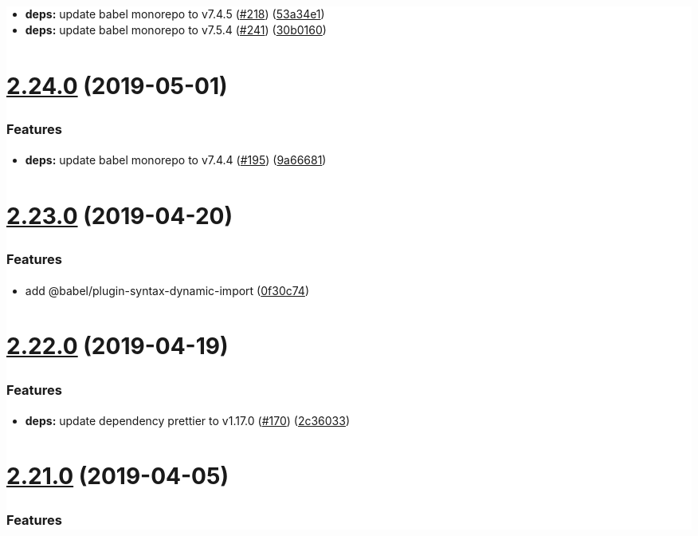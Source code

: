 * **deps:** update babel monorepo to v7.4.5 ([#218](https://github.com/christophehurpeau/pob/issues/218)) ([53a34e1](https://github.com/christophehurpeau/pob/commit/53a34e1))
* **deps:** update babel monorepo to v7.5.4 ([#241](https://github.com/christophehurpeau/pob/issues/241)) ([30b0160](https://github.com/christophehurpeau/pob/commit/30b0160))





# [2.24.0](https://github.com/christophehurpeau/pob/compare/babel-preset-pob-env@2.23.0...babel-preset-pob-env@2.24.0) (2019-05-01)


### Features

* **deps:** update babel monorepo to v7.4.4 ([#195](https://github.com/christophehurpeau/pob/issues/195)) ([9a66681](https://github.com/christophehurpeau/pob/commit/9a66681))





# [2.23.0](https://github.com/christophehurpeau/pob/compare/babel-preset-pob-env@2.22.0...babel-preset-pob-env@2.23.0) (2019-04-20)


### Features

* add @babel/plugin-syntax-dynamic-import ([0f30c74](https://github.com/christophehurpeau/pob/commit/0f30c74))





# [2.22.0](https://github.com/christophehurpeau/pob/compare/babel-preset-pob-env@2.21.0...babel-preset-pob-env@2.22.0) (2019-04-19)


### Features

* **deps:** update dependency prettier to v1.17.0 ([#170](https://github.com/christophehurpeau/pob/issues/170)) ([2c36033](https://github.com/christophehurpeau/pob/commit/2c36033))





# [2.21.0](https://github.com/christophehurpeau/pob/compare/babel-preset-pob-env@2.20.0...babel-preset-pob-env@2.21.0) (2019-04-05)


### Features
